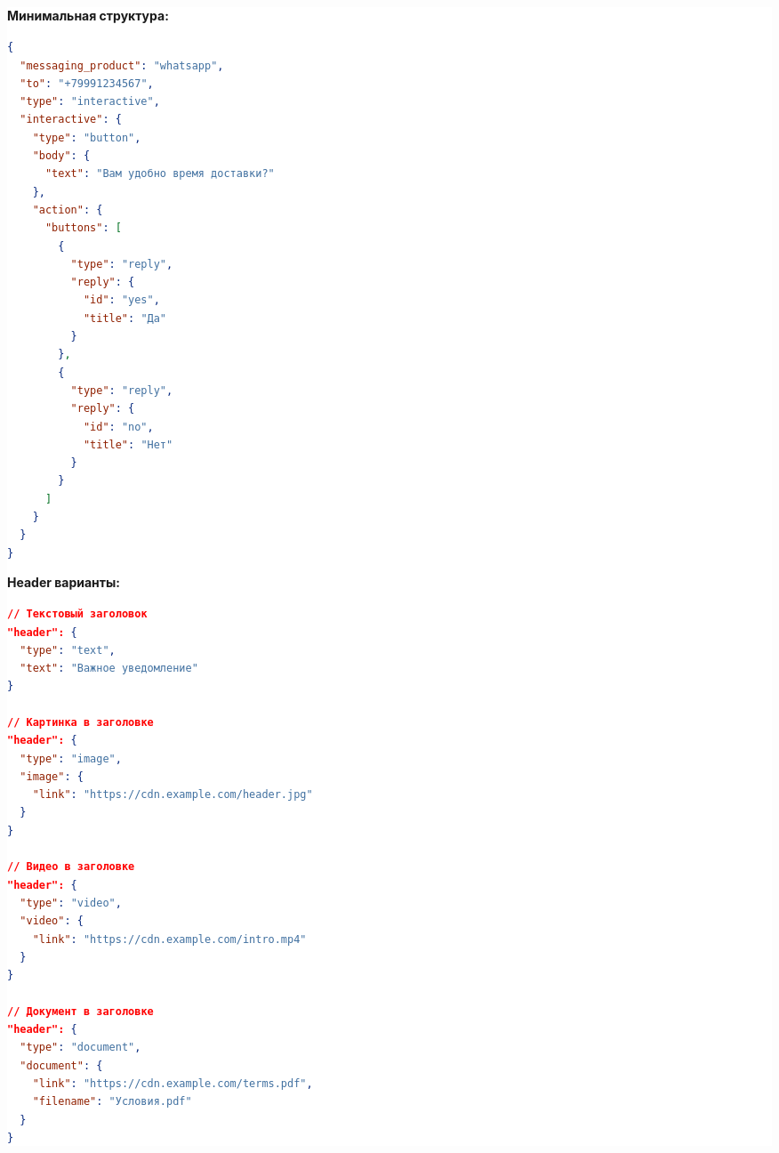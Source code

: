**Минимальная структура:**
```json
{
  "messaging_product": "whatsapp",
  "to": "+79991234567",
  "type": "interactive",
  "interactive": {
    "type": "button",
    "body": {
      "text": "Вам удобно время доставки?"
    },
    "action": {
      "buttons": [
        {
          "type": "reply",
          "reply": {
            "id": "yes",
            "title": "Да"
          }
        },
        {
          "type": "reply",
          "reply": {
            "id": "no",
            "title": "Нет"
          }
        }
      ]
    }
  }
}
```

**Header варианты:**
```json
// Текстовый заголовок
"header": {
  "type": "text",
  "text": "Важное уведомление"
}

// Картинка в заголовке
"header": {
  "type": "image",
  "image": {
    "link": "https://cdn.example.com/header.jpg"
  }
}

// Видео в заголовке
"header": {
  "type": "video",
  "video": {
    "link": "https://cdn.example.com/intro.mp4"
  }
}

// Документ в заголовке
"header": {
  "type": "document",
  "document": {
    "link": "https://cdn.example.com/terms.pdf",
    "filename": "Условия.pdf"
  }
}
```